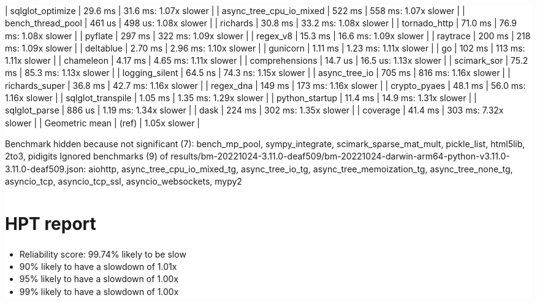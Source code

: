 | sqlglot_optimize         | 29.6 ms                                                | 31.6 ms: 1.07x slower                                                 |
| async_tree_cpu_io_mixed  | 522 ms                                                 | 558 ms: 1.07x slower                                                  |
| bench_thread_pool        | 461 us                                                 | 498 us: 1.08x slower                                                  |
| richards                 | 30.8 ms                                                | 33.2 ms: 1.08x slower                                                 |
| tornado_http             | 71.0 ms                                                | 76.9 ms: 1.08x slower                                                 |
| pyflate                  | 297 ms                                                 | 322 ms: 1.09x slower                                                  |
| regex_v8                 | 15.3 ms                                                | 16.6 ms: 1.09x slower                                                 |
| raytrace                 | 200 ms                                                 | 218 ms: 1.09x slower                                                  |
| deltablue                | 2.70 ms                                                | 2.96 ms: 1.10x slower                                                 |
| gunicorn                 | 1.11 ms                                                | 1.23 ms: 1.11x slower                                                 |
| go                       | 102 ms                                                 | 113 ms: 1.11x slower                                                  |
| chameleon                | 4.17 ms                                                | 4.65 ms: 1.11x slower                                                 |
| comprehensions           | 14.7 us                                                | 16.5 us: 1.13x slower                                                 |
| scimark_sor              | 75.2 ms                                                | 85.3 ms: 1.13x slower                                                 |
| logging_silent           | 64.5 ns                                                | 74.3 ns: 1.15x slower                                                 |
| async_tree_io            | 705 ms                                                 | 816 ms: 1.16x slower                                                  |
| richards_super           | 36.8 ms                                                | 42.7 ms: 1.16x slower                                                 |
| regex_dna                | 149 ms                                                 | 173 ms: 1.16x slower                                                  |
| crypto_pyaes             | 48.1 ms                                                | 56.0 ms: 1.16x slower                                                 |
| sqlglot_transpile        | 1.05 ms                                                | 1.35 ms: 1.29x slower                                                 |
| python_startup           | 11.4 ms                                                | 14.9 ms: 1.31x slower                                                 |
| sqlglot_parse            | 886 us                                                 | 1.19 ms: 1.34x slower                                                 |
| dask                     | 224 ms                                                 | 302 ms: 1.35x slower                                                  |
| coverage                 | 41.4 ms                                                | 303 ms: 7.32x slower                                                  |
| Geometric mean           | (ref)                                                  | 1.05x slower                                                          |

Benchmark hidden because not significant (7): bench_mp_pool, sympy_integrate, scimark_sparse_mat_mult, pickle_list, html5lib, 2to3, pidigits
Ignored benchmarks (9) of results/bm-20221024-3.11.0-deaf509/bm-20221024-darwin-arm64-python-v3.11.0-3.11.0-deaf509.json: aiohttp, async_tree_cpu_io_mixed_tg, async_tree_io_tg, async_tree_memoization_tg, async_tree_none_tg, asyncio_tcp, asyncio_tcp_ssl, asyncio_websockets, mypy2


# HPT report

- Reliability score: 99.74% likely to be slow
- 90% likely to have a slowdown of 1.01x
- 95% likely to have a slowdown of 1.00x
- 99% likely to have a slowdown of 1.00x
